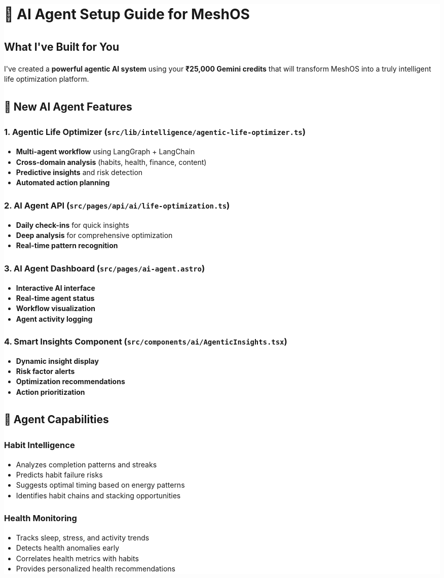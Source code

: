 # 🤖 AI Agent Setup Guide for MeshOS

## What I've Built for You

I've created a **powerful agentic AI system** using your **₹25,000 Gemini credits** that will transform MeshOS into a truly intelligent life optimization platform.

## 🚀 **New AI Agent Features**

### **1. Agentic Life Optimizer** (`src/lib/intelligence/agentic-life-optimizer.ts`)
- **Multi-agent workflow** using LangGraph + LangChain
- **Cross-domain analysis** (habits, health, finance, content)
- **Predictive insights** and risk detection
- **Automated action planning**

### **2. AI Agent API** (`src/pages/api/ai/life-optimization.ts`)
- **Daily check-ins** for quick insights
- **Deep analysis** for comprehensive optimization
- **Real-time pattern recognition**

### **3. AI Agent Dashboard** (`src/pages/ai-agent.astro`)
- **Interactive AI interface**
- **Real-time agent status**
- **Workflow visualization**
- **Agent activity logging**

### **4. Smart Insights Component** (`src/components/ai/AgenticInsights.tsx`)
- **Dynamic insight display**
- **Risk factor alerts**
- **Optimization recommendations**
- **Action prioritization**

## 🧠 **Agent Capabilities**

### **Habit Intelligence**
- Analyzes completion patterns and streaks
- Predicts habit failure risks
- Suggests optimal timing based on energy patterns
- Identifies habit chains and stacking opportunities

### **Health Monitoring**
- Tracks sleep, stress, and activity trends
- Detects health anomalies early
- Correlates health metrics with habits
- Provides personalized health recommendations
